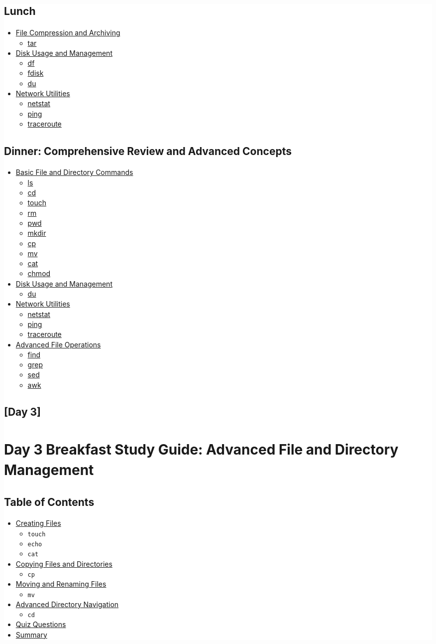## Lunch
- [File Compression and Archiving](#file-compression-and-archiving)
  - [tar](#tar)
- [Disk Usage and Management](#disk-usage-and-management)
  - [df](#df)
  - [fdisk](#fdisk)
  - [du](#du)
- [Network Utilities](#network-utilities)
  - [netstat](#netstat)
  - [ping](#ping)
  - [traceroute](#traceroute)

## Dinner: Comprehensive Review and Advanced Concepts
- [Basic File and Directory Commands](#basic-file-and-directory-commands)
  - [ls](#ls)
  - [cd](#cd)
  - [touch](#touch)
  - [rm](#rm)
  - [pwd](#pwd)
  - [mkdir](#mkdir)
  - [cp](#cp)
  - [mv](#mv)
  - [cat](#cat)
  - [chmod](#chmod)
- [Disk Usage and Management](#disk-usage-and-management-1)
  - [du](#du-1)
- [Network Utilities](#network-utilities-1)
  - [netstat](#netstat-1)
  - [ping](#ping-1)
  - [traceroute](#traceroute-1)
- [Advanced File Operations](#advanced-file-operations)
  - [find](#find)
  - [grep](#grep)
  - [sed](#sed)
  - [awk](#awk)

## [Day 3] 

# Day 3 Breakfast Study Guide: Advanced File and Directory Management

## Table of Contents

- [Creating Files](#creating-files)
  - `touch`
  - `echo`
  - `cat`
- [Copying Files and Directories](#copying-files-and-directories)
  - `cp`
- [Moving and Renaming Files](#moving-and-renaming-files)
  - `mv`
- [Advanced Directory Navigation](#advanced-directory-navigation)
  - `cd`
- [Quiz Questions](#quiz-questions)
- [Summary](#summary)
